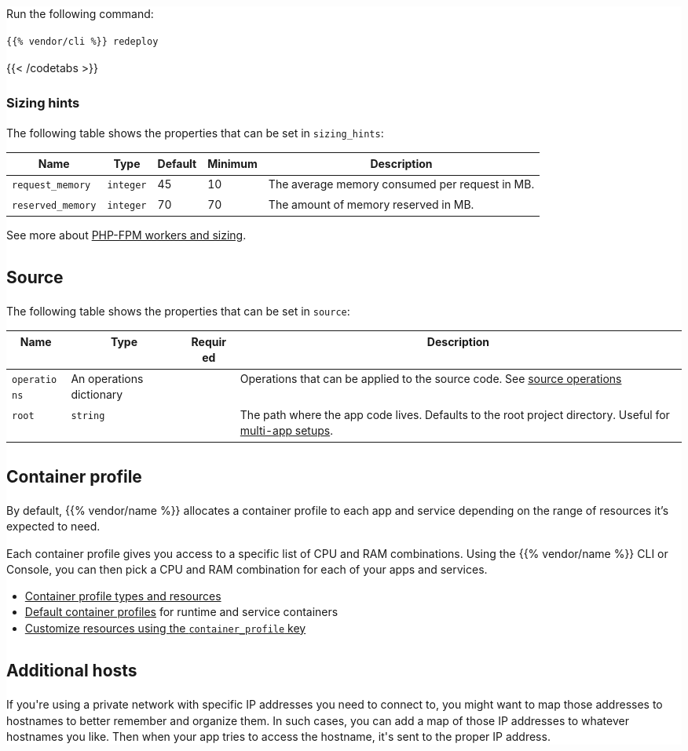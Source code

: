 Run the following command:

```bash
{{% vendor/cli %}} redeploy
```

{{< /codetabs >}}

### Sizing hints

The following table shows the properties that can be set in `sizing_hints`:

| Name              | Type      | Default | Minimum | Description                                    |
|-------------------|-----------|---------|---------|------------------------------------------------|
| `request_memory`  | `integer` | 45      | 10      | The average memory consumed per request in MB. |
| `reserved_memory` | `integer` | 70      | 70      | The amount of memory reserved in MB.           |

See more about [PHP-FPM workers and sizing](/languages/php/fpm.md).

## Source

The following table shows the properties that can be set in `source`:

| Name         | Type                     | Required | Description                                                                                                                       |
|--------------|--------------------------|----------|-----------------------------------------------------------------------------------------------------------------------------------|
| `operations` | An operations dictionary |          | Operations that can be applied to the source code. See [source operations](../source-operations.md)                               |
| `root`       | `string`                 |          | The path where the app code lives. Defaults to the root project directory. Useful for [multi-app setups](../multi-app/_index.md). |

## Container profile

By default, {{% vendor/name %}} allocates a container profile to each app and service depending on the range of resources it’s
expected to need.

Each container profile gives you access to a specific list of CPU and RAM combinations.
Using the {{% vendor/name %}} CLI or Console, you can then pick a CPU and RAM combination for each of your apps and services.

- [Container profile types and resources](/manage-resources/adjust-resources.md#advanced-container-profiles)
- [Default container profiles](/manage-resources/adjust-resources.md#default-container-profiles) for runtime and service
  containers
- [Customize resources using the `container_profile` key](/manage-resources/adjust-resources.md#adjust-a-container-profile)

## Additional hosts

If you're using a private network with specific IP addresses you need to connect to,
you might want to map those addresses to hostnames to better remember and organize them.
In such cases, you can add a map of those IP addresses to whatever hostnames you like.
Then when your app tries to access the hostname, it's sent to the proper IP address.
